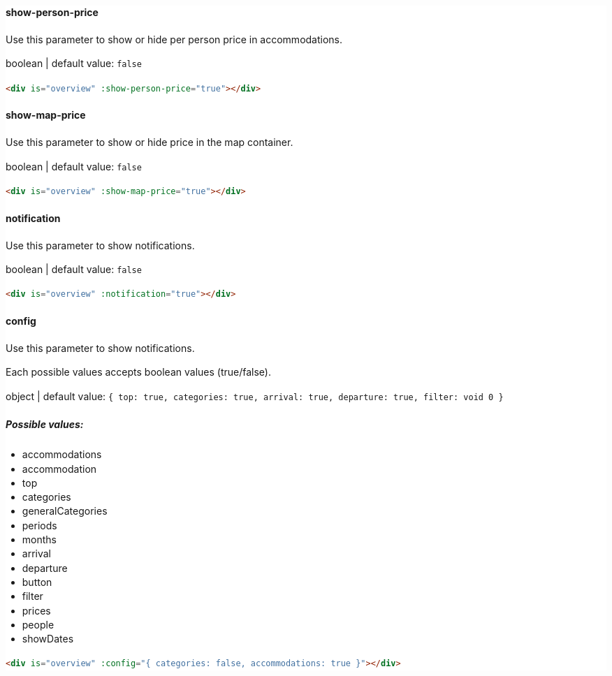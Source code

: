 #### show-person-price

Use this parameter to show or hide per person price in accommodations.

boolean | default value: `false`

```html
<div is="overview" :show-person-price="true"></div>
```

#### show-map-price

Use this parameter to show or hide price in the map container.

boolean | default value: `false`

```html
<div is="overview" :show-map-price="true"></div>
```

#### notification

Use this parameter to show notifications.

boolean | default value: `false`

```html
<div is="overview" :notification="true"></div>
```

#### config

Use this parameter to show notifications.

Each possible values accepts boolean values (true/false).

object | default value: `{ top: true, categories: true, arrival: true, departure: true, filter: void 0 }`

##### Possible values:

* accommodations 
* accommodation 
* top 
* categories 
* generalCategories 
* periods 
* months 
* arrival 
* departure 
* button 
* filter 
* prices 
* people 
* showDates

```html
<div is="overview" :config="{ categories: false, accommodations: true }"></div>
```
